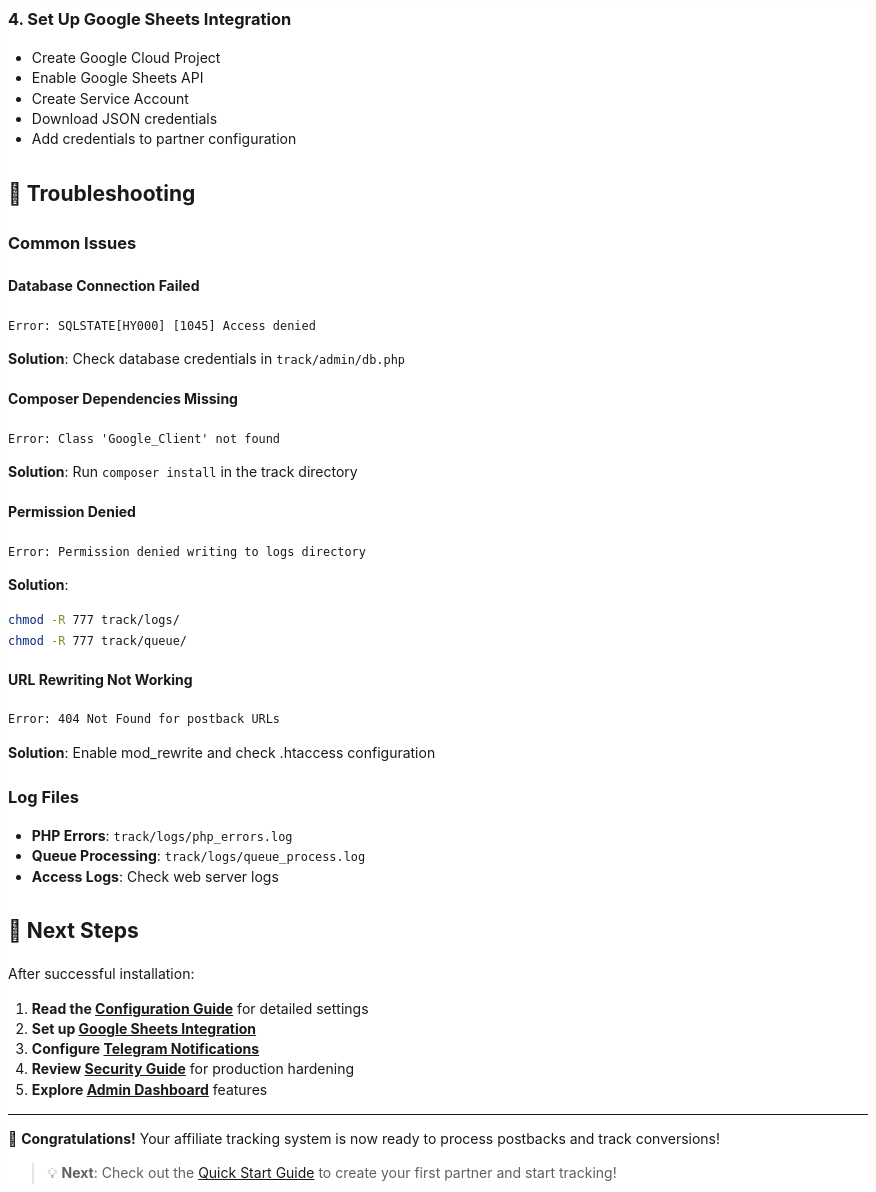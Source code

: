 ### 4. Set Up Google Sheets Integration
- Create Google Cloud Project
- Enable Google Sheets API
- Create Service Account
- Download JSON credentials
- Add credentials to partner configuration

## 🔧 Troubleshooting

### Common Issues

#### Database Connection Failed
```
Error: SQLSTATE[HY000] [1045] Access denied
```
**Solution**: Check database credentials in `track/admin/db.php`

#### Composer Dependencies Missing
```
Error: Class 'Google_Client' not found
```
**Solution**: Run `composer install` in the track directory

#### Permission Denied
```
Error: Permission denied writing to logs directory
```
**Solution**: 
```bash
chmod -R 777 track/logs/
chmod -R 777 track/queue/
```

#### URL Rewriting Not Working
```
Error: 404 Not Found for postback URLs
```
**Solution**: Enable mod_rewrite and check .htaccess configuration

### Log Files
- **PHP Errors**: `track/logs/php_errors.log`
- **Queue Processing**: `track/logs/queue_process.log`
- **Access Logs**: Check web server logs

## 🚀 Next Steps

After successful installation:

1. **Read the [Configuration Guide](Configuration)** for detailed settings
2. **Set up [Google Sheets Integration](Google-Sheets-Integration)**
3. **Configure [Telegram Notifications](Telegram-Notifications)**
4. **Review [Security Guide](Security-Guide)** for production hardening
5. **Explore [Admin Dashboard](Admin-Dashboard)** features

---

🎉 **Congratulations!** Your affiliate tracking system is now ready to process postbacks and track conversions!

> 💡 **Next**: Check out the [Quick Start Guide](Quick-Start) to create your first partner and start tracking!